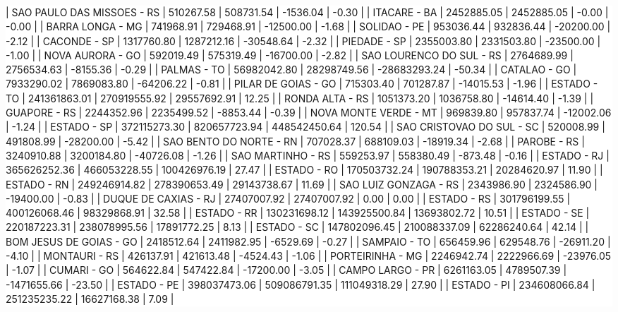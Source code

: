 | SAO PAULO DAS MISSOES - RS | 510267.58 | 508731.54 | -1536.04 | -0.30 |
| ITACARE - BA | 2452885.05 | 2452885.05 | -0.00 | -0.00 |
| BARRA LONGA - MG | 741968.91 | 729468.91 | -12500.00 | -1.68 |
| SOLIDAO - PE | 953036.44 | 932836.44 | -20200.00 | -2.12 |
| CACONDE - SP | 1317760.80 | 1287212.16 | -30548.64 | -2.32 |
| PIEDADE - SP | 2355003.80 | 2331503.80 | -23500.00 | -1.00 |
| NOVA AURORA - GO | 592019.49 | 575319.49 | -16700.00 | -2.82 |
| SAO LOURENCO DO SUL - RS | 2764689.99 | 2756534.63 | -8155.36 | -0.29 |
| PALMAS - TO | 56982042.80 | 28298749.56 | -28683293.24 | -50.34 |
| CATALAO - GO | 7933290.02 | 7869083.80 | -64206.22 | -0.81 |
| PILAR DE GOIAS - GO | 715303.40 | 701287.87 | -14015.53 | -1.96 |
| ESTADO - TO | 241361863.01 | 270919555.92 | 29557692.91 | 12.25 |
| RONDA ALTA - RS | 1051373.20 | 1036758.80 | -14614.40 | -1.39 |
| GUAPORE - RS | 2244352.96 | 2235499.52 | -8853.44 | -0.39 |
| NOVA MONTE VERDE - MT | 969839.80 | 957837.74 | -12002.06 | -1.24 |
| ESTADO - SP | 372115273.30 | 820657723.94 | 448542450.64 | 120.54 |
| SAO CRISTOVAO DO SUL - SC | 520008.99 | 491808.99 | -28200.00 | -5.42 |
| SAO BENTO DO NORTE - RN | 707028.37 | 688109.03 | -18919.34 | -2.68 |
| PAROBE - RS | 3240910.88 | 3200184.80 | -40726.08 | -1.26 |
| SAO MARTINHO - RS | 559253.97 | 558380.49 | -873.48 | -0.16 |
| ESTADO - RJ | 365626252.36 | 466053228.55 | 100426976.19 | 27.47 |
| ESTADO - RO | 170503732.24 | 190788353.21 | 20284620.97 | 11.90 |
| ESTADO - RN | 249246914.82 | 278390653.49 | 29143738.67 | 11.69 |
| SAO LUIZ GONZAGA - RS | 2343986.90 | 2324586.90 | -19400.00 | -0.83 |
| DUQUE DE CAXIAS - RJ | 27407007.92 | 27407007.92 | 0.00 | 0.00 |
| ESTADO - RS | 301796199.55 | 400126068.46 | 98329868.91 | 32.58 |
| ESTADO - RR | 130231698.12 | 143925500.84 | 13693802.72 | 10.51 |
| ESTADO - SE | 220187223.31 | 238078995.56 | 17891772.25 | 8.13 |
| ESTADO - SC | 147802096.45 | 210088337.09 | 62286240.64 | 42.14 |
| BOM JESUS DE GOIAS - GO | 2418512.64 | 2411982.95 | -6529.69 | -0.27 |
| SAMPAIO - TO | 656459.96 | 629548.76 | -26911.20 | -4.10 |
| MONTAURI - RS | 426137.91 | 421613.48 | -4524.43 | -1.06 |
| PORTEIRINHA - MG | 2246942.74 | 2222966.69 | -23976.05 | -1.07 |
| CUMARI - GO | 564622.84 | 547422.84 | -17200.00 | -3.05 |
| CAMPO LARGO - PR | 6261163.05 | 4789507.39 | -1471655.66 | -23.50 |
| ESTADO - PE | 398037473.06 | 509086791.35 | 111049318.29 | 27.90 |
| ESTADO - PI | 234608066.84 | 251235235.22 | 16627168.38 | 7.09 |